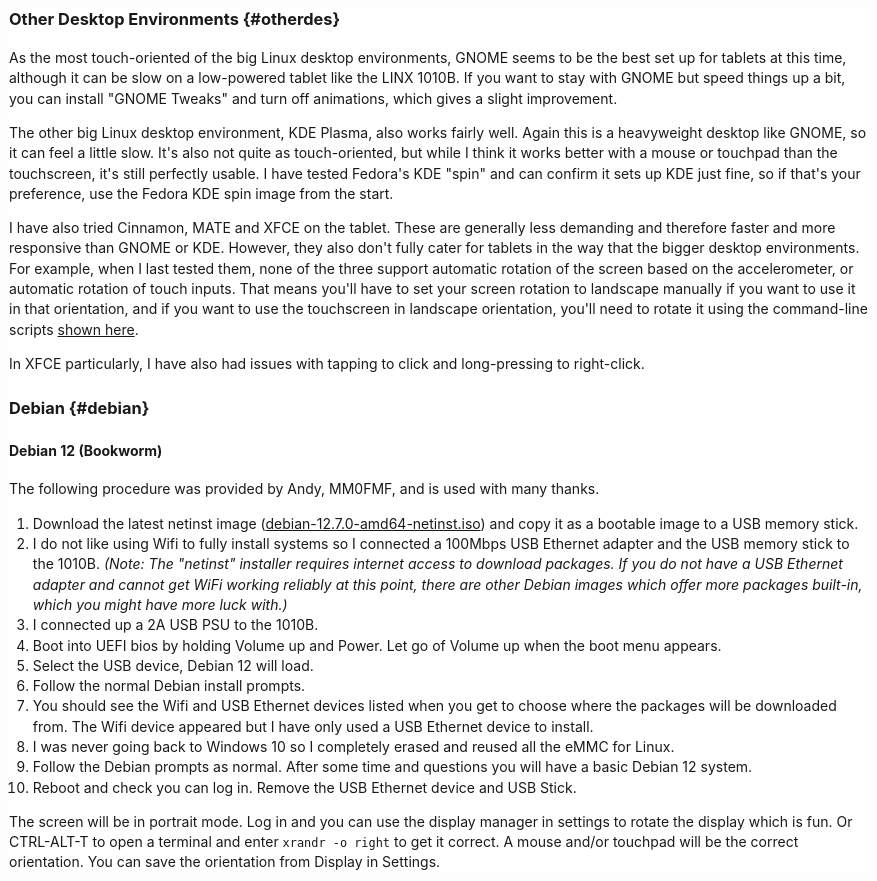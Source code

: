 ### Other Desktop Environments {#otherdes}

As the most touch-oriented of the big Linux desktop environments, GNOME seems to be the best set up for tablets at this time, although it can be slow on a low-powered tablet like the LINX 1010B. If you want to stay with GNOME but speed things up a bit, you can install "GNOME Tweaks" and turn off animations, which gives a slight improvement.

The other big Linux desktop environment, KDE Plasma, also works fairly well. Again this is a heavyweight desktop like GNOME, so it can feel a little slow. It's also not quite as touch-oriented, but while I think it works better with a mouse or touchpad than the touchscreen, it's still perfectly usable. I have tested Fedora's KDE "spin" and can confirm it sets up KDE just fine, so if that's your preference, use the Fedora KDE spin image from the start.

I have also tried Cinnamon, MATE and XFCE on the tablet. These are generally less demanding and therefore faster and more responsive than GNOME or KDE. However, they also don't fully cater for tablets in the way that the bigger desktop environments. For example, when I last tested them, none of the three support automatic rotation of the screen based on the accelerometer, or automatic rotation of touch inputs. That means you'll have to set your screen rotation to landscape manually if you want to use it in that orientation, and if you want to use the touchscreen in landscape orientation, you'll need to rotate it using the command-line scripts [shown here](#screenrotation).

In XFCE particularly, I have also had issues with tapping to click and long-pressing to right-click.

### Debian {#debian}

#### Debian 12 (Bookworm)

<div class="notes"><p>The following procedure was provided by Andy, MM0FMF, and is used with many thanks.</p></div>

1. Download the latest netinst image ([debian-12.7.0-amd64-netinst.iso](https://cdimage.debian.org/debian-cd/current/amd64/iso-cd/debian-12.7.0-amd64-netinst.iso)) and copy it as a bootable image to a USB memory stick.
2. I do not like using Wifi to fully install systems so I connected a 100Mbps USB Ethernet adapter and the USB memory stick to the 1010B. *(Note: The "netinst" installer requires internet access to download packages. If you do not have a USB Ethernet adapter and cannot get WiFi working reliably at this point, there are other Debian images which offer more packages built-in, which you might have more luck with.)*
3. I connected up a 2A USB PSU to the 1010B.
4. Boot into UEFI bios by holding Volume up and Power. Let go of Volume up when the boot menu appears.
5. Select the USB device, Debian 12 will load.
6. Follow the normal Debian install prompts.
7. You should see the Wifi and USB Ethernet devices listed when you get to choose where the packages will be downloaded from. The Wifi device appeared but I have only used a USB Ethernet device to install.
8. I was never going back to Windows 10 so I completely erased and reused all the eMMC for Linux.
9. Follow the Debian prompts as normal. After some time and questions you will have a basic Debian 12 system.
10. Reboot and check you can log in. Remove the USB Ethernet device and USB Stick.

The screen will be in portrait mode. Log in and you can use the display manager in settings to rotate the display which is fun. Or CTRL-ALT-T to open a terminal and enter `xrandr -o right` to get it correct. A mouse and/or touchpad will be the correct orientation. You can save the orientation from Display in Settings.
